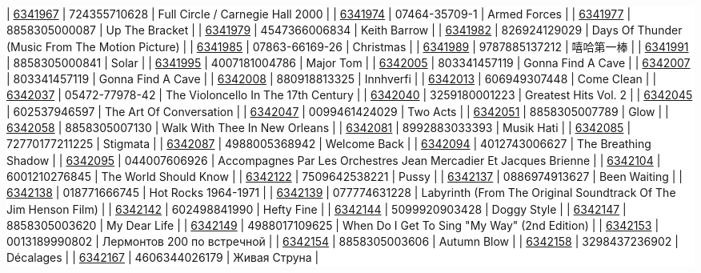 | [6341967](https://www.discogs.com/release/6341967) | 724355710628 | Full Circle / Carnegie Hall 2000 |
| [6341974](https://www.discogs.com/release/6341974) | 07464-35709-1 | Armed Forces |
| [6341977](https://www.discogs.com/release/6341977) | 8858305000087 | Up The Bracket |
| [6341979](https://www.discogs.com/release/6341979) | 4547366006834 | Keith Barrow |
| [6341982](https://www.discogs.com/release/6341982) | 826924129029 | Days Of Thunder (Music From The Motion Picture) |
| [6341985](https://www.discogs.com/release/6341985) | 07863-66169-26 | Christmas |
| [6341989](https://www.discogs.com/release/6341989) | 9787885137212 | 嘻哈第一棒 |
| [6341991](https://www.discogs.com/release/6341991) | 8858305000841 | Solar |
| [6341995](https://www.discogs.com/release/6341995) | 4007181004786 | Major Tom |
| [6342005](https://www.discogs.com/release/6342005) | 803341457119 | Gonna Find A Cave |
| [6342007](https://www.discogs.com/release/6342007) | 803341457119 | Gonna Find A Cave |
| [6342008](https://www.discogs.com/release/6342008) | 880918813325 | Innhverfi |
| [6342013](https://www.discogs.com/release/6342013) | 606949307448 | Come Clean |
| [6342037](https://www.discogs.com/release/6342037) | 05472-77978-42 | The Violoncello In The 17th Century |
| [6342040](https://www.discogs.com/release/6342040) | 3259180001223 | Greatest Hits Vol. 2 |
| [6342045](https://www.discogs.com/release/6342045) | 602537946597 | The Art Of Conversation |
| [6342047](https://www.discogs.com/release/6342047) | 0099461424029 | Two Acts |
| [6342051](https://www.discogs.com/release/6342051) | 8858305007789 | Glow |
| [6342058](https://www.discogs.com/release/6342058) | 8858305007130 | Walk With Thee In New Orleans |
| [6342081](https://www.discogs.com/release/6342081) | 8992883033393 | Musik Hati |
| [6342085](https://www.discogs.com/release/6342085) | 72770177211225 | Stigmata |
| [6342087](https://www.discogs.com/release/6342087) | 4988005368942 | Welcome Back |
| [6342094](https://www.discogs.com/release/6342094) | 4012743006627 | The Breathing Shadow |
| [6342095](https://www.discogs.com/release/6342095) | 044007606926 | Accompagnes Par Les Orchestres Jean Mercadier Et Jacques Brienne |
| [6342104](https://www.discogs.com/release/6342104) | 6001210276845 | The World Should Know |
| [6342122](https://www.discogs.com/release/6342122) | 7509642538221 | Pussy |
| [6342137](https://www.discogs.com/release/6342137) | 0886974913627 | Been Waiting |
| [6342138](https://www.discogs.com/release/6342138) | 018771666745 | Hot Rocks 1964-1971 |
| [6342139](https://www.discogs.com/release/6342139) | 077774631228 | Labyrinth (From The Original Soundtrack Of The Jim Henson Film) |
| [6342142](https://www.discogs.com/release/6342142) | 602498841990 | Hefty Fine |
| [6342144](https://www.discogs.com/release/6342144) | 5099920903428 | Doggy Style |
| [6342147](https://www.discogs.com/release/6342147) | 8858305003620 | My Dear Life |
| [6342149](https://www.discogs.com/release/6342149) | 4988017109625 | When Do I Get To Sing "My Way" (2nd Edition) |
| [6342153](https://www.discogs.com/release/6342153) | 0013189990802 | Лермонтов 200 по встречной |
| [6342154](https://www.discogs.com/release/6342154) | 8858305003606 | Autumn Blow |
| [6342158](https://www.discogs.com/release/6342158) | 3298437236902 | Décalages |
| [6342167](https://www.discogs.com/release/6342167) | 4606344026179 | Живая Струна |